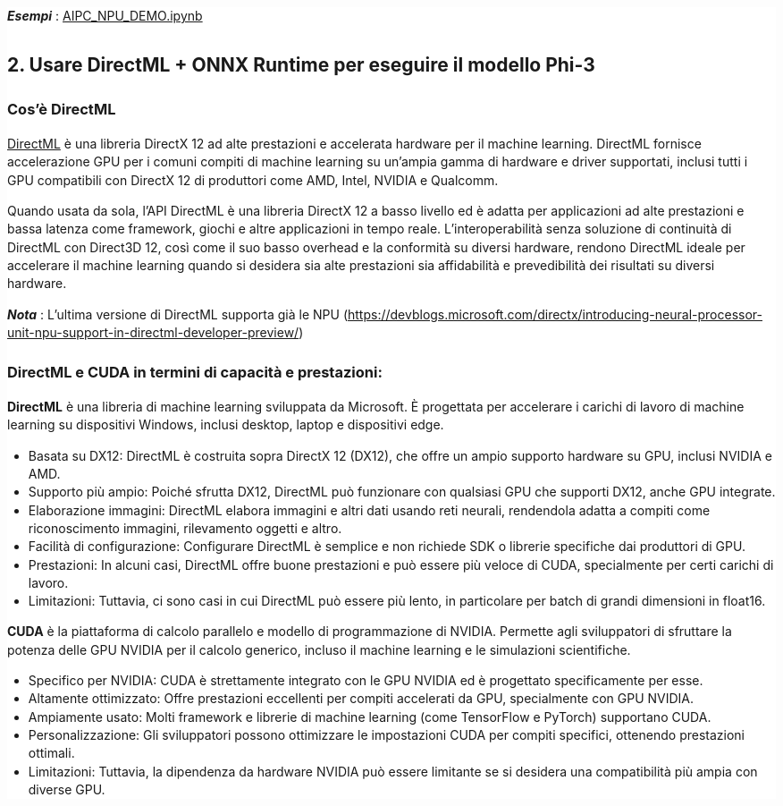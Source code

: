 ***Esempi*** : [AIPC_NPU_DEMO.ipynb](../../../../../code/03.Inference/AIPC/AIPC_NPU_DEMO.ipynb)

## **2. Usare DirectML + ONNX Runtime per eseguire il modello Phi-3**

### **Cos’è DirectML**

[DirectML](https://github.com/microsoft/DirectML) è una libreria DirectX 12 ad alte prestazioni e accelerata hardware per il machine learning. DirectML fornisce accelerazione GPU per i comuni compiti di machine learning su un’ampia gamma di hardware e driver supportati, inclusi tutti i GPU compatibili con DirectX 12 di produttori come AMD, Intel, NVIDIA e Qualcomm.

Quando usata da sola, l’API DirectML è una libreria DirectX 12 a basso livello ed è adatta per applicazioni ad alte prestazioni e bassa latenza come framework, giochi e altre applicazioni in tempo reale. L’interoperabilità senza soluzione di continuità di DirectML con Direct3D 12, così come il suo basso overhead e la conformità su diversi hardware, rendono DirectML ideale per accelerare il machine learning quando si desidera sia alte prestazioni sia affidabilità e prevedibilità dei risultati su diversi hardware.

***Nota*** : L’ultima versione di DirectML supporta già le NPU (https://devblogs.microsoft.com/directx/introducing-neural-processor-unit-npu-support-in-directml-developer-preview/)

### DirectML e CUDA in termini di capacità e prestazioni:

**DirectML** è una libreria di machine learning sviluppata da Microsoft. È progettata per accelerare i carichi di lavoro di machine learning su dispositivi Windows, inclusi desktop, laptop e dispositivi edge.  
- Basata su DX12: DirectML è costruita sopra DirectX 12 (DX12), che offre un ampio supporto hardware su GPU, inclusi NVIDIA e AMD.  
- Supporto più ampio: Poiché sfrutta DX12, DirectML può funzionare con qualsiasi GPU che supporti DX12, anche GPU integrate.  
- Elaborazione immagini: DirectML elabora immagini e altri dati usando reti neurali, rendendola adatta a compiti come riconoscimento immagini, rilevamento oggetti e altro.  
- Facilità di configurazione: Configurare DirectML è semplice e non richiede SDK o librerie specifiche dai produttori di GPU.  
- Prestazioni: In alcuni casi, DirectML offre buone prestazioni e può essere più veloce di CUDA, specialmente per certi carichi di lavoro.  
- Limitazioni: Tuttavia, ci sono casi in cui DirectML può essere più lento, in particolare per batch di grandi dimensioni in float16.

**CUDA** è la piattaforma di calcolo parallelo e modello di programmazione di NVIDIA. Permette agli sviluppatori di sfruttare la potenza delle GPU NVIDIA per il calcolo generico, incluso il machine learning e le simulazioni scientifiche.  
- Specifico per NVIDIA: CUDA è strettamente integrato con le GPU NVIDIA ed è progettato specificamente per esse.  
- Altamente ottimizzato: Offre prestazioni eccellenti per compiti accelerati da GPU, specialmente con GPU NVIDIA.  
- Ampiamente usato: Molti framework e librerie di machine learning (come TensorFlow e PyTorch) supportano CUDA.  
- Personalizzazione: Gli sviluppatori possono ottimizzare le impostazioni CUDA per compiti specifici, ottenendo prestazioni ottimali.  
- Limitazioni: Tuttavia, la dipendenza da hardware NVIDIA può essere limitante se si desidera una compatibilità più ampia con diverse GPU.
